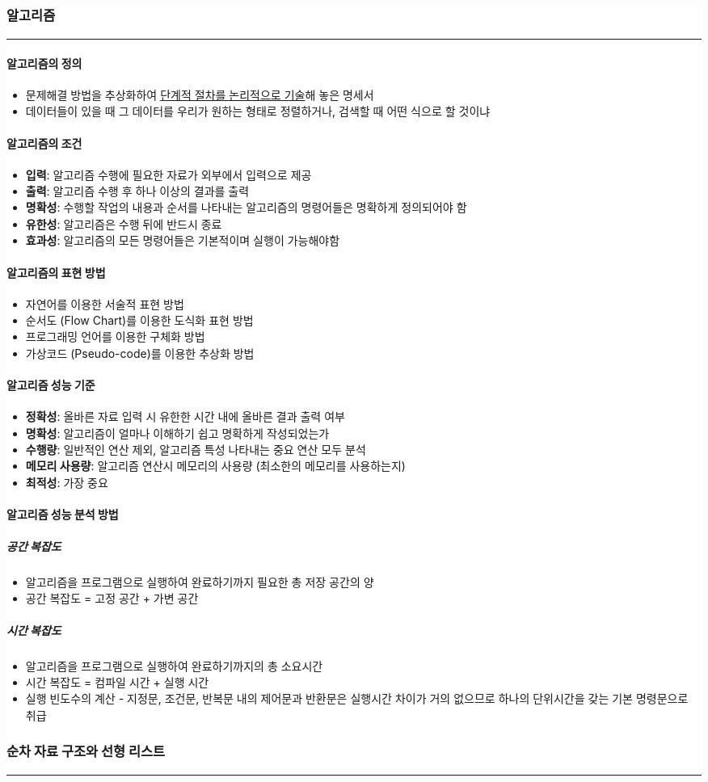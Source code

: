 

### 알고리즘

---

#### 알고리즘의 정의

- 문제해결 방법을 추상화하여 <u>단계적 절차를 논리적으로 기술</u>해 놓은 명세서
- 데이터들이 있을 때 그 데이터를 우리가 원하는 형태로 정렬하거나, 검색할 때 어떤 식으로 할 것이냐



#### 알고리즘의 조건

- **입력**: 알고리즘 수행에 필요한 자료가 외부에서 입력으로 제공
- **출력**: 알고리즘 수행 후 하나 이상의 결과를 출력
- **명확성**: 수행할 작업의 내용과 순서를 나타내는 알고리즘의 명령어들은 명확하게 정의되어야 함
- **유한성**: 알고리즘은 수행 뒤에 반드시 종료
- **효과성**: 알고리즘의 모든 명령어들은 기본적이며 실행이 가능해야함



#### 알고리즘의 표현 방법

- 자연어를 이용한 서술적 표현 방법
- 순서도 (Flow Chart)를 이용한 도식화 표현 방법
- 프로그래밍 언어를 이용한 구체화 방법
- 가상코드 (Pseudo-code)를 이용한 추상화 방법



#### 알고리즘 성능 기준

- **정확성**: 올바른 자료 입력 시 유한한 시간 내에 올바른 결과 출력 여부
- **명확성**: 알고리즘이 얼마나 이해하기 쉽고 명확하게 작성되었는가
- **수행량**: 일반적인 연산 제외, 알고리즘 특성 나타내는 중요 연산 모두 분석
- **메모리 사용량**: 알고리즘 연산시 메모리의 사용량 (최소한의 메모리를 사용하는지)
- **최적성**: 가장 중요



#### 알고리즘 성능 분석 방법

##### 공간 복잡도

- 알고리즘을 프로그램으로 실행하여 완료하기까지 필요한 총 저장 공간의 양
- 공간 복잡도 = 고정 공간 + 가변 공간

##### 시간 복잡도

- 알고리즘을 프로그램으로 실행하여 완료하기까지의 총 소요시간
- 시간 복잡도 = 컴파일 시간 + 실행 시간
- 실행 빈도수의 계산 - 지정문, 조건문, 반복문 내의 제어문과 반환문은 실행시간 차이가 거의 없으므로 하나의 단위시간을 갖는 기본 명령문으로 취급



### 순차 자료 구조와 선형 리스트

---